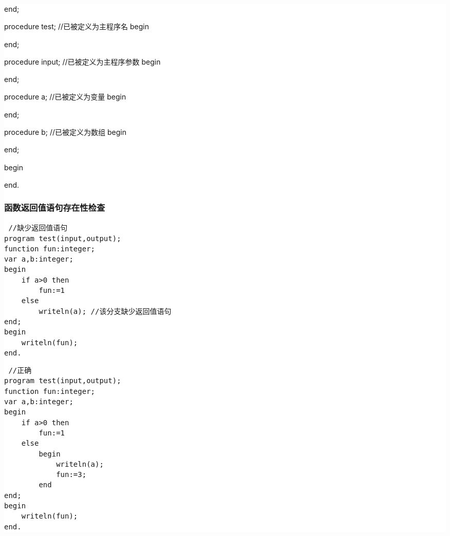 end;

procedure test; //已被定义为主程序名
begin

end;

procedure input; //已被定义为主程序参数
begin

end;

procedure a; //已被定义为变量
begin

end;

procedure b; //已被定义为数组
begin

end;

begin

end.
</pre>

### 函数返回值语句存在性检查
<pre> //缺少返回值语句
program test(input,output);
function fun:integer;
var a,b:integer;
begin
    if a>0 then
        fun:=1
    else
        writeln(a); //该分支缺少返回值语句
end;
begin
    writeln(fun);
end.
</pre>

<pre> //正确
program test(input,output);
function fun:integer;
var a,b:integer;
begin
    if a>0 then
        fun:=1
    else
        begin
            writeln(a);
            fun:=3;
        end
end;
begin
    writeln(fun);
end.
</pre>

